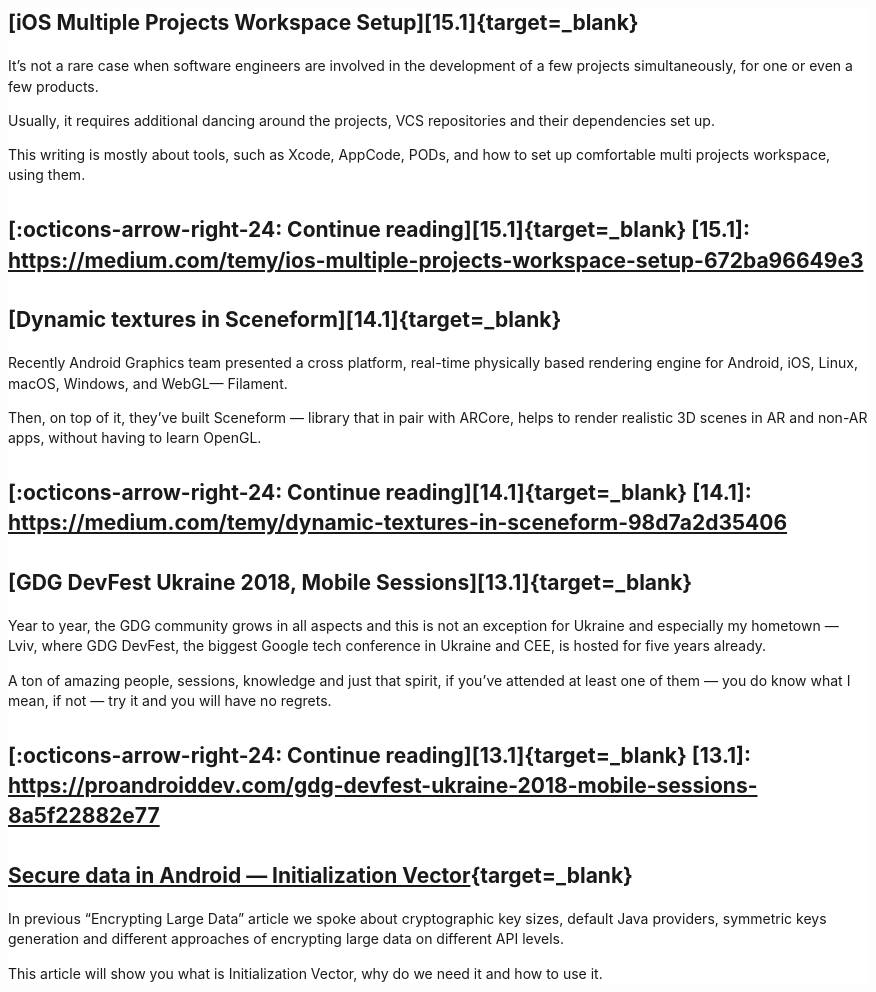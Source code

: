 <style>
  .md-sidebar--secondary:not([hidden]) {
    visibility: hidden;
  }
</style>

## [iOS Multiple Projects Workspace Setup][15.1]{target=_blank}

It’s not a rare case when software engineers are involved in the development of a few projects simultaneously, for one or even a few products.

Usually, it requires additional dancing around the projects, VCS repositories and their dependencies set up.

This writing is mostly about tools, such as Xcode, AppCode, PODs, and how to set up comfortable multi projects workspace, using them.

  [:octicons-arrow-right-24: Continue reading][15.1]{target=_blank}
  [15.1]: https://medium.com/temy/ios-multiple-projects-workspace-setup-672ba96649e3
---

## [Dynamic textures in Sceneform][14.1]{target=_blank}

Recently Android Graphics team presented a cross platform, real-time physically based rendering engine for Android, iOS, Linux, macOS, Windows, and WebGL— Filament.

Then, on top of it, they’ve built Sceneform — library that in pair with ARCore, helps to render realistic 3D scenes in AR and non-AR apps, without having to learn OpenGL.

  [:octicons-arrow-right-24: Continue reading][14.1]{target=_blank}
  [14.1]: https://medium.com/temy/dynamic-textures-in-sceneform-98d7a2d35406
---

## [GDG DevFest Ukraine 2018, Mobile Sessions][13.1]{target=_blank}

Year to year, the GDG community grows in all aspects and this is not an exception for Ukraine and especially my hometown — Lviv, where GDG DevFest, the biggest Google tech conference in Ukraine and CEE, is hosted for five years already.

A ton of amazing people, sessions, knowledge and just that spirit, if you’ve attended at least one of them — you do know what I mean, if not — try it and you will have no regrets.

  [:octicons-arrow-right-24: Continue reading][13.1]{target=_blank}
  [13.1]: https://proandroiddev.com/gdg-devfest-ukraine-2018-mobile-sessions-8a5f22882e77
---

## [Secure data in Android — Initialization Vector][12.1]{target=_blank}

In previous “Encrypting Large Data” article we spoke about cryptographic key sizes, default Java providers, symmetric keys generation and different approaches of encrypting large data on different API levels.

This article will show you what is Initialization Vector, why do we need it and how to use it.


  [12.1]: https://proandroiddev.com/secure-data-in-android-initialization-vector-6ca1c659762c
  [11.1]: https://proandroiddev.com/secure-data-in-android-encrypting-large-data-dda256a55b36
  [10.1]: https://proandroiddev.com/secure-data-in-android-encryption-in-android-part-2-991a89e55a23
  [9.1]: https://proandroiddev.com/secure-data-in-android-encryption-in-android-part-1-e5fd150e316f
  [8.1]: https://proandroiddev.com/secure-data-in-android-encryption-7eda33e68f58
  [7.1]: https://medium.com/@yakivmospan/did-you-ever-try-to-convert-github-wiki-in-pdf-c3078538bf12
  [6.1]: best-practice-application.md
  [5.1]: best-practice-shared-preferences.md
  [4.1]: volley-mini-request-manager.md
  [3.1]: volley-mini-request-manager.md
  [3.2]: volley-request-manager.md
  [2.1]: say-hello-to-pebble.md
  [2.2]: http://en.wikipedia.org/wiki/Smartwatch
  [2.3]: http://en.wikipedia.org/wiki/Pebble_%28watch%29
  [1.1]: ghosts-in-office.md